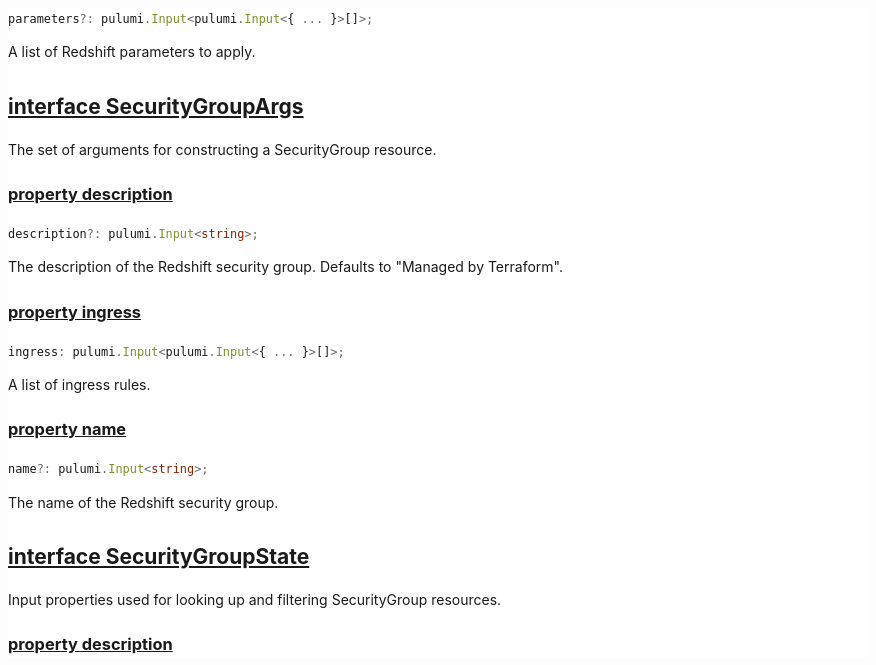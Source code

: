 ```typescript
parameters?: pulumi.Input<pulumi.Input<{ ... }>[]>;
```


A list of Redshift parameters to apply.

<h2 class="pdoc-module-header" id="SecurityGroupArgs">
<a class="pdoc-member-name" href="https://github.com/pulumi/pulumi-aws/blob/master/sdk/nodejs/redshift/securityGroup.ts#L85">interface SecurityGroupArgs</a>
</h2>

The set of arguments for constructing a SecurityGroup resource.

<h3 class="pdoc-member-header">
<a class="pdoc-child-name" href="https://github.com/pulumi/pulumi-aws/blob/master/sdk/nodejs/redshift/securityGroup.ts#L89">property description</a>
</h3>

```typescript
description?: pulumi.Input<string>;
```


The description of the Redshift security group. Defaults to "Managed by Terraform".

<h3 class="pdoc-member-header">
<a class="pdoc-child-name" href="https://github.com/pulumi/pulumi-aws/blob/master/sdk/nodejs/redshift/securityGroup.ts#L93">property ingress</a>
</h3>

```typescript
ingress: pulumi.Input<pulumi.Input<{ ... }>[]>;
```


A list of ingress rules.

<h3 class="pdoc-member-header">
<a class="pdoc-child-name" href="https://github.com/pulumi/pulumi-aws/blob/master/sdk/nodejs/redshift/securityGroup.ts#L97">property name</a>
</h3>

```typescript
name?: pulumi.Input<string>;
```


The name of the Redshift security group.

<h2 class="pdoc-module-header" id="SecurityGroupState">
<a class="pdoc-member-name" href="https://github.com/pulumi/pulumi-aws/blob/master/sdk/nodejs/redshift/securityGroup.ts#L67">interface SecurityGroupState</a>
</h2>

Input properties used for looking up and filtering SecurityGroup resources.

<h3 class="pdoc-member-header">
<a class="pdoc-child-name" href="https://github.com/pulumi/pulumi-aws/blob/master/sdk/nodejs/redshift/securityGroup.ts#L71">property description</a>
</h3>
